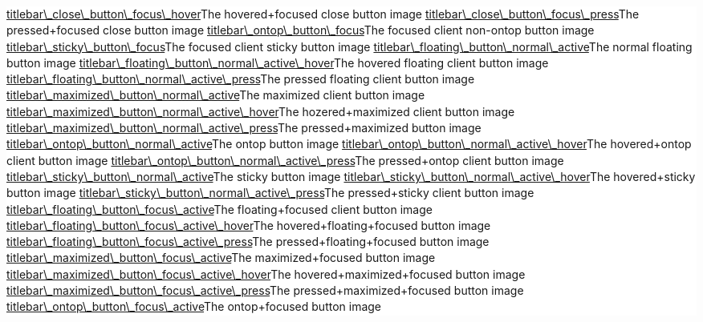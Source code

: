   <tr><td><a href='../popups_and_bars/awful.titlebar.html#beautiful.titlebar_close_button_focus_hover'>titlebar\_close\_button\_focus\_hover</a></td><td>The hovered+focused close button image</td></tr>
  <tr><td><a href='../popups_and_bars/awful.titlebar.html#beautiful.titlebar_close_button_focus_press'>titlebar\_close\_button\_focus\_press</a></td><td>The pressed+focused close button image</td></tr>
  <tr><td><a href='../popups_and_bars/awful.titlebar.html#beautiful.titlebar_ontop_button_focus'>titlebar\_ontop\_button\_focus</a></td><td>The focused client non-ontop button image</td></tr>
  <tr><td><a href='../popups_and_bars/awful.titlebar.html#beautiful.titlebar_sticky_button_focus'>titlebar\_sticky\_button\_focus</a></td><td>The focused client sticky button image</td></tr>
  <tr><td><a href='../popups_and_bars/awful.titlebar.html#beautiful.titlebar_floating_button_normal_active'>titlebar\_floating\_button\_normal\_active</a></td><td>The normal floating button image</td></tr>
  <tr><td><a href='../popups_and_bars/awful.titlebar.html#beautiful.titlebar_floating_button_normal_active_hover'>titlebar\_floating\_button\_normal\_active\_hover</a></td><td>The hovered floating client button image</td></tr>
  <tr><td><a href='../popups_and_bars/awful.titlebar.html#beautiful.titlebar_floating_button_normal_active_press'>titlebar\_floating\_button\_normal\_active\_press</a></td><td>The pressed floating client button image</td></tr>
  <tr><td><a href='../popups_and_bars/awful.titlebar.html#beautiful.titlebar_maximized_button_normal_active'>titlebar\_maximized\_button\_normal\_active</a></td><td>The maximized client button image</td></tr>
  <tr><td><a href='../popups_and_bars/awful.titlebar.html#beautiful.titlebar_maximized_button_normal_active_hover'>titlebar\_maximized\_button\_normal\_active\_hover</a></td><td>The hozered+maximized client button image</td></tr>
  <tr><td><a href='../popups_and_bars/awful.titlebar.html#beautiful.titlebar_maximized_button_normal_active_press'>titlebar\_maximized\_button\_normal\_active\_press</a></td><td>The pressed+maximized button image</td></tr>
  <tr><td><a href='../popups_and_bars/awful.titlebar.html#beautiful.titlebar_ontop_button_normal_active'>titlebar\_ontop\_button\_normal\_active</a></td><td>The ontop button image</td></tr>
  <tr><td><a href='../popups_and_bars/awful.titlebar.html#beautiful.titlebar_ontop_button_normal_active_hover'>titlebar\_ontop\_button\_normal\_active\_hover</a></td><td>The hovered+ontop client button image</td></tr>
  <tr><td><a href='../popups_and_bars/awful.titlebar.html#beautiful.titlebar_ontop_button_normal_active_press'>titlebar\_ontop\_button\_normal\_active\_press</a></td><td>The pressed+ontop client button image</td></tr>
  <tr><td><a href='../popups_and_bars/awful.titlebar.html#beautiful.titlebar_sticky_button_normal_active'>titlebar\_sticky\_button\_normal\_active</a></td><td>The sticky button image</td></tr>
  <tr><td><a href='../popups_and_bars/awful.titlebar.html#beautiful.titlebar_sticky_button_normal_active_hover'>titlebar\_sticky\_button\_normal\_active\_hover</a></td><td>The hovered+sticky button image</td></tr>
  <tr><td><a href='../popups_and_bars/awful.titlebar.html#beautiful.titlebar_sticky_button_normal_active_press'>titlebar\_sticky\_button\_normal\_active\_press</a></td><td>The pressed+sticky client button image</td></tr>
  <tr><td><a href='../popups_and_bars/awful.titlebar.html#beautiful.titlebar_floating_button_focus_active'>titlebar\_floating\_button\_focus\_active</a></td><td>The floating+focused client button image</td></tr>
  <tr><td><a href='../popups_and_bars/awful.titlebar.html#beautiful.titlebar_floating_button_focus_active_hover'>titlebar\_floating\_button\_focus\_active\_hover</a></td><td>The hovered+floating+focused button image</td></tr>
  <tr><td><a href='../popups_and_bars/awful.titlebar.html#beautiful.titlebar_floating_button_focus_active_press'>titlebar\_floating\_button\_focus\_active\_press</a></td><td>The pressed+floating+focused button image</td></tr>
  <tr><td><a href='../popups_and_bars/awful.titlebar.html#beautiful.titlebar_maximized_button_focus_active'>titlebar\_maximized\_button\_focus\_active</a></td><td>The maximized+focused button image</td></tr>
  <tr><td><a href='../popups_and_bars/awful.titlebar.html#beautiful.titlebar_maximized_button_focus_active_hover'>titlebar\_maximized\_button\_focus\_active\_hover</a></td><td>The hovered+maximized+focused button image</td></tr>
  <tr><td><a href='../popups_and_bars/awful.titlebar.html#beautiful.titlebar_maximized_button_focus_active_press'>titlebar\_maximized\_button\_focus\_active\_press</a></td><td>The pressed+maximized+focused button image</td></tr>
  <tr><td><a href='../popups_and_bars/awful.titlebar.html#beautiful.titlebar_ontop_button_focus_active'>titlebar\_ontop\_button\_focus\_active</a></td><td>The ontop+focused button image</td></tr>